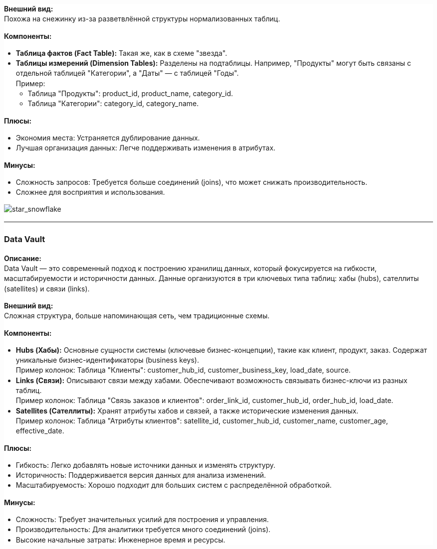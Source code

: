 **Внешний вид:**  
Похожа на снежинку из-за разветвлённой структуры нормализованных таблиц.

**Компоненты:**
- **Таблица фактов (Fact Table):** Такая же, как в схеме "звезда".
- **Таблицы измерений (Dimension Tables):** Разделены на подтаблицы. Например, "Продукты" могут быть связаны с отдельной таблицей "Категории", а "Даты" — с таблицей "Годы".  
Пример:  
  - Таблица "Продукты": product_id, product_name, category_id.  
  - Таблица "Категории": category_id, category_name.

**Плюсы:**
- Экономия места: Устраняется дублирование данных.
- Лучшая организация данных: Легче поддерживать изменения в атрибутах.

**Минусы:**
- Сложность запросов: Требуется больше соединений (joins), что может снижать производительность.
- Сложнее для восприятия и использования.

<image src="https://github.com/NikGerasimovich/Data-engineering/blob/main/Theory/IMAGE/Snowflake%20Schemas%20vs%20Star%20Schemas.png" alt="star_snowflake">

---

### Data Vault
**Описание:**  
Data Vault — это современный подход к построению хранилищ данных, который фокусируется на гибкости, масштабируемости и историчности данных. Данные организуются в три ключевых типа таблиц: хабы (hubs), сателлиты (satellites) и связи (links).

**Внешний вид:**  
Сложная структура, больше напоминающая сеть, чем традиционные схемы.

**Компоненты:**
- **Hubs (Хабы):** Основные сущности системы (ключевые бизнес-концепции), такие как клиент, продукт, заказ. Содержат уникальные бизнес-идентификаторы (business keys).  
Пример колонок: Таблица "Клиенты": customer_hub_id, customer_business_key, load_date, source.
- **Links (Связи):** Описывают связи между хабами. Обеспечивают возможность связывать бизнес-ключи из разных таблиц.  
Пример колонок: Таблица "Связь заказов и клиентов": order_link_id, customer_hub_id, order_hub_id, load_date.
- **Satellites (Сателлиты):** Хранят атрибуты хабов и связей, а также исторические изменения данных.  
Пример колонок: Таблица "Атрибуты клиентов": satellite_id, customer_hub_id, customer_name, customer_age, effective_date.

**Плюсы:**
- Гибкость: Легко добавлять новые источники данных и изменять структуру.
- Историчность: Поддерживается версия данных для анализа изменений.
- Масштабируемость: Хорошо подходит для больших систем с распределённой обработкой.

**Минусы:**
- Сложность: Требует значительных усилий для построения и управления.
- Производительность: Для аналитики требуется много соединений (joins).
- Высокие начальные затраты: Инженерное время и ресурсы.

